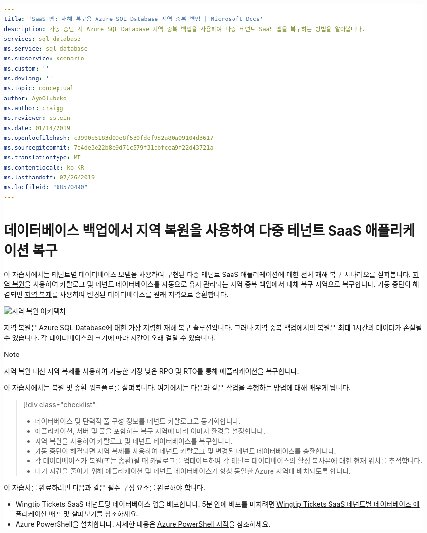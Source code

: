 ```yaml
---
title: 'SaaS 앱: 재해 복구용 Azure SQL Database 지역 중복 백업 | Microsoft Docs'
description: 가동 중단 시 Azure SQL Database 지역 중복 백업을 사용하여 다중 테넌트 SaaS 앱을 복구하는 방법을 알아봅니다.
services: sql-database
ms.service: sql-database
ms.subservice: scenario
ms.custom: ''
ms.devlang: ''
ms.topic: conceptual
author: AyoOlubeko
ms.author: craigg
ms.reviewer: sstein
ms.date: 01/14/2019
ms.openlocfilehash: c8990e5183d09e8f530fdef952a80a09104d3617
ms.sourcegitcommit: 7c4de3e22b8e9d71c579f31cbfcea9f22d43721a
ms.translationtype: MT
ms.contentlocale: ko-KR
ms.lasthandoff: 07/26/2019
ms.locfileid: "68570490"
---
```

# <a name="use-geo-restore-to-recover-a-multitenant-saas-application-from-database-backups"></a>데이터베이스 백업에서 지역 복원을 사용하여 다중 테넌트 SaaS 애플리케이션 복구

이 자습서에서는 테넌트별 데이터베이스 모델을 사용하여 구현된 다중 테넌트 SaaS 애플리케이션에 대한 전체 재해 복구 시나리오를 살펴봅니다. [지역 복원](sql-database-recovery-using-backups.md)을 사용하여 카탈로그 및 테넌트 데이터베이스를 자동으로 유지 관리되는 지역 중복 백업에서 대체 복구 지역으로 복구합니다. 가동 중단이 해결되면 [지역 복제](sql-database-geo-replication-overview.md)를 사용하여 변경된 데이터베이스를 원래 지역으로 송환합니다.

![지역 복원 아키텍처](media/saas-dbpertenant-dr-geo-restore/geo-restore-architecture.png)

지역 복원은 Azure SQL Database에 대한 가장 저렴한 재해 복구 솔루션입니다. 그러나 지역 중복 백업에서의 복원은 최대 1시간의 데이터가 손실될 수 있습니다. 각 데이터베이스의 크기에 따라 시간이 오래 걸릴 수 있습니다. 

> [!NOTE]
> 지역 복원 대신 지역 복제를 사용하여 가능한 가장 낮은 RPO 및 RTO를 통해 애플리케이션을 복구합니다.

이 자습서에서는 복원 및 송환 워크플로를 살펴봅니다. 여기에서는 다음과 같은 작업을 수행하는 방법에 대해 배우게 됩니다.
> [!div class="checklist"]
> 
> * 데이터베이스 및 탄력적 풀 구성 정보를 테넌트 카탈로그로 동기화합니다.
> * 애플리케이션, 서버 및 풀을 포함하는 복구 지역에 미러 이미지 환경을 설정합니다.   
> * 지역 복원을 사용하여 카탈로그 및 테넌트 데이터베이스를 복구합니다.
> * 가동 중단이 해결되면 지역 복제를 사용하여 테넌트 카탈로그 및 변경된 테넌트 데이터베이스를 송환합니다.
> * 각 데이터베이스가 복원(또는 송환)될 때 카탈로그를 업데이트하여 각 테넌트 데이터베이스의 활성 복사본에 대한 현재 위치를 추적합니다.
> * 대기 시간을 줄이기 위해 애플리케이션 및 테넌트 데이터베이스가 항상 동일한 Azure 지역에 배치되도록 합니다. 
 

이 자습서를 완료하려면 다음과 같은 필수 구성 요소를 완료해야 합니다.
* Wingtip Tickets SaaS 테넌트당 데이터베이스 앱을 배포합니다. 5분 안에 배포를 마치려면 [Wingtip Tickets SaaS 테넌트별 데이터베이스 애플리케이션 배포 및 살펴보기](saas-dbpertenant-get-started-deploy.md)를 참조하세요. 
* Azure PowerShell을 설치합니다. 자세한 내용은 [Azure PowerShell 시작](https://docs.microsoft.com/powershell/azure/get-started-azureps)을 참조하세요.
